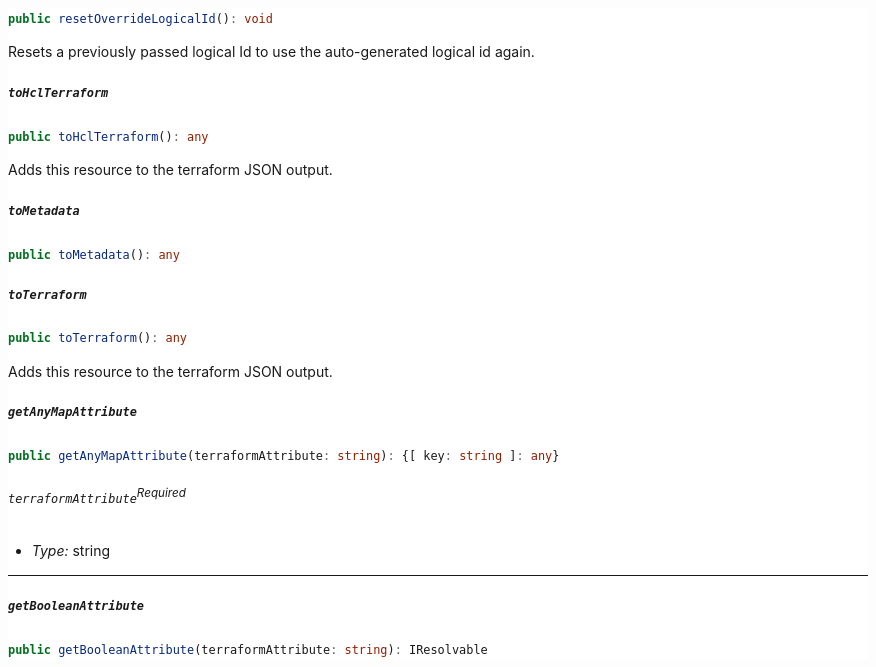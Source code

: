 ```typescript
public resetOverrideLogicalId(): void
```

Resets a previously passed logical Id to use the auto-generated logical id again.

##### `toHclTerraform` <a name="toHclTerraform" id="rhizo-co-terraform-provider-oci.dataOciDatabaseAutonomousVmCluster.DataOciDatabaseAutonomousVmCluster.toHclTerraform"></a>

```typescript
public toHclTerraform(): any
```

Adds this resource to the terraform JSON output.

##### `toMetadata` <a name="toMetadata" id="rhizo-co-terraform-provider-oci.dataOciDatabaseAutonomousVmCluster.DataOciDatabaseAutonomousVmCluster.toMetadata"></a>

```typescript
public toMetadata(): any
```

##### `toTerraform` <a name="toTerraform" id="rhizo-co-terraform-provider-oci.dataOciDatabaseAutonomousVmCluster.DataOciDatabaseAutonomousVmCluster.toTerraform"></a>

```typescript
public toTerraform(): any
```

Adds this resource to the terraform JSON output.

##### `getAnyMapAttribute` <a name="getAnyMapAttribute" id="rhizo-co-terraform-provider-oci.dataOciDatabaseAutonomousVmCluster.DataOciDatabaseAutonomousVmCluster.getAnyMapAttribute"></a>

```typescript
public getAnyMapAttribute(terraformAttribute: string): {[ key: string ]: any}
```

###### `terraformAttribute`<sup>Required</sup> <a name="terraformAttribute" id="rhizo-co-terraform-provider-oci.dataOciDatabaseAutonomousVmCluster.DataOciDatabaseAutonomousVmCluster.getAnyMapAttribute.parameter.terraformAttribute"></a>

- *Type:* string

---

##### `getBooleanAttribute` <a name="getBooleanAttribute" id="rhizo-co-terraform-provider-oci.dataOciDatabaseAutonomousVmCluster.DataOciDatabaseAutonomousVmCluster.getBooleanAttribute"></a>

```typescript
public getBooleanAttribute(terraformAttribute: string): IResolvable
```
